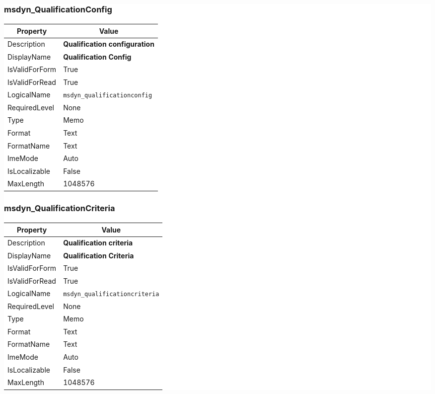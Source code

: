 ### <a name="BKMK_msdyn_QualificationConfig"></a> msdyn_QualificationConfig

|Property|Value|
|---|---|
|Description|**Qualification configuration**|
|DisplayName|**Qualification Config**|
|IsValidForForm|True|
|IsValidForRead|True|
|LogicalName|`msdyn_qualificationconfig`|
|RequiredLevel|None|
|Type|Memo|
|Format|Text|
|FormatName|Text|
|ImeMode|Auto|
|IsLocalizable|False|
|MaxLength|1048576|

### <a name="BKMK_msdyn_QualificationCriteria"></a> msdyn_QualificationCriteria

|Property|Value|
|---|---|
|Description|**Qualification criteria**|
|DisplayName|**Qualification Criteria**|
|IsValidForForm|True|
|IsValidForRead|True|
|LogicalName|`msdyn_qualificationcriteria`|
|RequiredLevel|None|
|Type|Memo|
|Format|Text|
|FormatName|Text|
|ImeMode|Auto|
|IsLocalizable|False|
|MaxLength|1048576|
